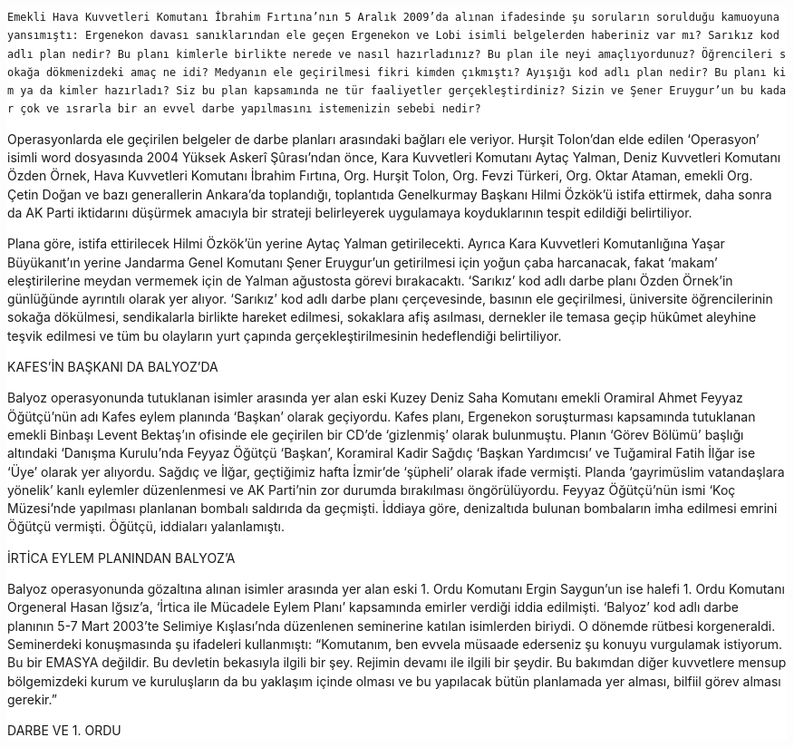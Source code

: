     Emekli Hava Kuvvetleri Komutanı İbrahim Fırtına’nın 5 Aralık 2009’da alınan ifadesinde şu soruların sorulduğu kamuoyuna yansımıştı: Ergenekon davası sanıklarından ele geçen Ergenekon ve Lobi isimli belgelerden haberiniz var mı? Sarıkız kod adlı plan nedir? Bu planı kimlerle birlikte nerede ve nasıl hazırladınız? Bu plan ile neyi amaçlıyordunuz? Öğrencileri sokağa dökmenizdeki amaç ne idi? Medyanın ele geçirilmesi fikri kimden çıkmıştı? Ayışığı kod adlı plan nedir? Bu planı kim ya da kimler hazırladı? Siz bu plan kapsamında ne tür faaliyetler gerçekleştirdiniz? Sizin ve Şener Eruygur’un bu kadar çok ve ısrarla bir an evvel darbe yapılmasını istemenizin sebebi nedir?
   </p>
   <p class="MsoNormal">
    Operasyonlarda ele geçirilen belgeler de darbe planları arasındaki bağları ele veriyor. Hurşit Tolon’dan elde edilen ‘Operasyon’ isimli word dosyasında 2004 Yüksek Askerî Şûrası’ndan önce, Kara Kuvvetleri Komutanı Aytaç Yalman, Deniz Kuvvetleri Komutanı Özden Örnek, Hava Kuvvetleri Komutanı İbrahim Fırtına, Org. Hurşit Tolon, Org. Fevzi Türkeri, Org. Oktar Ataman, emekli Org. Çetin Doğan ve bazı generallerin Ankara’da toplandığı, toplantıda Genelkurmay Başkanı Hilmi Özkök’ü istifa ettirmek, daha sonra da AK Parti iktidarını düşürmek amacıyla bir strateji belirleyerek uygulamaya koyduklarının tespit edildiği belirtiliyor.
   </p>
   <p class="MsoNormal">
    Plana göre, istifa ettirilecek Hilmi Özkök’ün yerine Aytaç Yalman getirilecekti. Ayrıca Kara Kuvvetleri Komutanlığına Yaşar Büyükanıt’ın yerine Jandarma Genel Komutanı Şener Eruygur’un getirilmesi için yoğun çaba harcanacak, fakat ‘makam’ eleştirilerine meydan vermemek için de Yalman ağustosta görevi bırakacaktı. ‘Sarıkız’ kod adlı darbe planı Özden Örnek’in günlüğünde ayrıntılı olarak yer alıyor. ‘Sarıkız’ kod adlı darbe planı çerçevesinde, basının ele geçirilmesi, üniversite öğrencilerinin sokağa dökülmesi, sendikalarla birlikte hareket edilmesi, sokaklara afiş asılması, dernekler ile temasa geçip hükûmet aleyhine teşvik edilmesi ve tüm bu olayların yurt çapında gerçekleştirilmesinin hedeflendiği belirtiliyor.
   </p>
   <p class="MsoNormal">
    KAFES’İN BAŞKANI DA BALYOZ’DA
   </p>
   <p class="MsoNormal">
    Balyoz operasyonunda tutuklanan isimler arasında yer alan eski Kuzey Deniz Saha Komutanı emekli Oramiral Ahmet Feyyaz Öğütçü’nün adı Kafes eylem planında ‘Başkan’ olarak geçiyordu. Kafes planı, Ergenekon soruşturması kapsamında tutuklanan emekli Binbaşı Levent Bektaş’ın ofisinde ele geçirilen bir CD’de ‘gizlenmiş’ olarak bulunmuştu. Planın ‘Görev Bölümü’ başlığı altındaki ‘Danışma Kurulu’nda Feyyaz Öğütçü ‘Başkan’, Koramiral Kadir Sağdıç ‘Başkan Yardımcısı’ ve Tuğamiral Fatih İlğar ise ‘Üye’ olarak yer alıyordu. Sağdıç ve İlğar, geçtiğimiz hafta İzmir’de ‘şüpheli’ olarak ifade vermişti. Planda ‘gayrimüslim vatandaşlara yönelik’ kanlı eylemler düzenlenmesi ve AK Parti’nin zor durumda bırakılması öngörülüyordu. Feyyaz Öğütçü’nün ismi ‘Koç Müzesi’nde yapılması planlanan bombalı saldırıda da geçmişti. İddiaya göre, denizaltıda bulunan bombaların imha edilmesi emrini Öğütçü vermişti. Öğütçü, iddiaları yalanlamıştı.
   </p>
   <p class="MsoNormal">
    İRTİCA EYLEM PLANINDAN BALYOZ’A
   </p>
   <p class="MsoNormal">
    Balyoz operasyonunda gözaltına alınan isimler arasında yer alan eski 1. Ordu Komutanı Ergin Saygun’un ise halefi 1. Ordu Komutanı Orgeneral Hasan Iğsız’a, ‘İrtica ile Mücadele Eylem Planı’ kapsamında emirler verdiği iddia edilmişti. ‘Balyoz’ kod adlı darbe planının 5-7 Mart 2003’te Selimiye Kışlası’nda düzenlenen seminerine katılan isimlerden biriydi. O dönemde rütbesi korgeneraldi. Seminerdeki konuşmasında şu ifadeleri kullanmıştı: “Komutanım, ben evvela müsaade ederseniz şu konuyu vurgulamak istiyorum. Bu bir EMASYA değildir. Bu devletin bekasıyla ilgili bir şey. Rejimin devamı ile ilgili bir şeydir. Bu bakımdan diğer kuvvetlere mensup bölgemizdeki kurum ve kuruluşların da bu yaklaşım içinde olması ve bu yapılacak bütün planlamada yer alması, bilfiil görev alması gerekir.”
   </p>
   <p class="MsoNormal">
    DARBE VE 1. ORDU
   </p>
   <p class="MsoNormal">